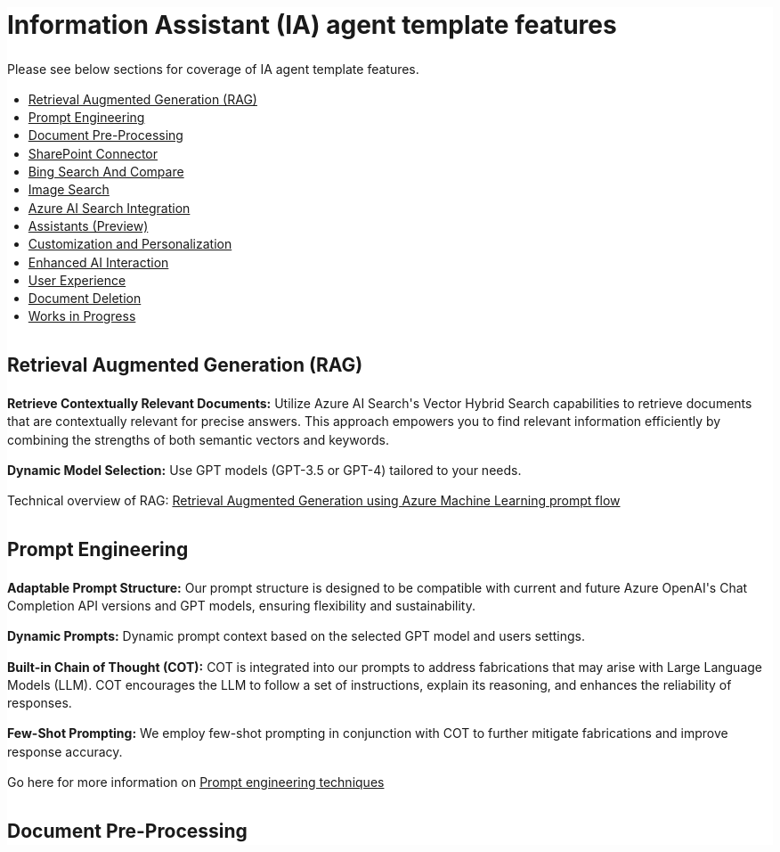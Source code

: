 # Information Assistant (IA) agent template features

Please see below sections for coverage of IA agent template features.

* [Retrieval Augmented Generation (RAG)](/docs/features/features.md#retrieval-augmented-generation-rag)
* [Prompt Engineering](/docs/features/features.md#prompt-engineering)
* [Document Pre-Processing](/docs/features/features.md#document-pre-processing)
* [SharePoint Connector](/docs/features/features.md#sharepoint-connector)
* [Bing Search And Compare](/docs/features/features.md#bing-search-and-compare)
* [Image Search](/docs/features/features.md#image-search)
* [Azure AI Search Integration](/docs/features/features.md#azure-ai-search-integration)
* [Assistants (Preview)](/docs/features/features.md#autonomous-reasoning-with-assistants-agents)
* [Customization and Personalization](/docs/features/features.md#customization-and-personalization)
* [Enhanced AI Interaction](/docs/features/features.md#enhanced-ai-interaction)
* [User Experience](/docs/features/features.md#user-experience)
* [Document Deletion](/docs/features/features.md#document-deletion)
* [Works in Progress](/docs/features/features.md#works-in-progress-future-releases)

## Retrieval Augmented Generation (RAG)

**Retrieve Contextually Relevant Documents:** Utilize Azure AI Search's Vector Hybrid Search capabilities to retrieve documents that are contextually relevant for precise answers. This approach empowers you to find relevant information efficiently by combining the strengths of both semantic vectors and keywords.

**Dynamic Model Selection:** Use GPT models (GPT-3.5 or GPT-4) tailored to your needs.

Technical overview of RAG: [Retrieval Augmented Generation using Azure Machine Learning prompt flow](https://learn.microsoft.com/en-us/azure/machine-learning/concept-retrieval-augmented-generation?view=azureml-api-2#why-use-rag)

## Prompt Engineering

**Adaptable Prompt Structure:** Our prompt structure is designed to be compatible with current and future Azure OpenAI's Chat Completion API versions and GPT models, ensuring flexibility and sustainability.

**Dynamic Prompts:** Dynamic prompt context based on the selected GPT model and users settings.

**Built-in Chain of Thought (COT):** COT is integrated into our prompts to address fabrications that may arise with Large Language Models (LLM). COT encourages the LLM to follow a set of instructions, explain its reasoning, and enhances the reliability of responses.

**Few-Shot Prompting:** We employ few-shot prompting in conjunction with COT to further mitigate fabrications and improve response accuracy.

Go here for more information on [Prompt engineering techniques](https://learn.microsoft.com/en-us/azure/ai-services/openai/concepts/advanced-prompt-engineering?pivots=programming-language-chat-completions)

## Document Pre-Processing

